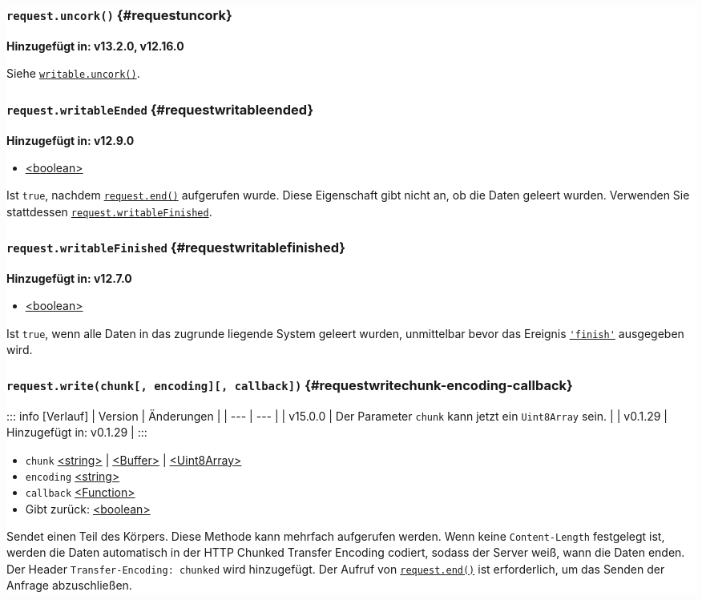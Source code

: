 
### `request.uncork()` {#requestuncork}

**Hinzugefügt in: v13.2.0, v12.16.0**

Siehe [`writable.uncork()`](/de/nodejs/api/stream#writableuncork).

### `request.writableEnded` {#requestwritableended}

**Hinzugefügt in: v12.9.0**

- [\<boolean\>](https://developer.mozilla.org/en-US/docs/Web/JavaScript/Data_structures#Boolean_type)

Ist `true`, nachdem [`request.end()`](/de/nodejs/api/http#requestenddata-encoding-callback) aufgerufen wurde. Diese Eigenschaft gibt nicht an, ob die Daten geleert wurden. Verwenden Sie stattdessen [`request.writableFinished`](/de/nodejs/api/http#requestwritablefinished).

### `request.writableFinished` {#requestwritablefinished}

**Hinzugefügt in: v12.7.0**

- [\<boolean\>](https://developer.mozilla.org/en-US/docs/Web/JavaScript/Data_structures#Boolean_type)

Ist `true`, wenn alle Daten in das zugrunde liegende System geleert wurden, unmittelbar bevor das Ereignis [`'finish'`](/de/nodejs/api/http#event-finish) ausgegeben wird.

### `request.write(chunk[, encoding][, callback])` {#requestwritechunk-encoding-callback}


::: info [Verlauf]
| Version | Änderungen |
| --- | --- |
| v15.0.0 | Der Parameter `chunk` kann jetzt ein `Uint8Array` sein. |
| v0.1.29 | Hinzugefügt in: v0.1.29 |
:::

- `chunk` [\<string\>](https://developer.mozilla.org/en-US/docs/Web/JavaScript/Data_structures#String_type) | [\<Buffer\>](/de/nodejs/api/buffer#class-buffer) | [\<Uint8Array\>](https://developer.mozilla.org/en-US/docs/Web/JavaScript/Reference/Global_Objects/Uint8Array)
- `encoding` [\<string\>](https://developer.mozilla.org/en-US/docs/Web/JavaScript/Data_structures#String_type)
- `callback` [\<Function\>](https://developer.mozilla.org/en-US/docs/Web/JavaScript/Reference/Global_Objects/Function)
- Gibt zurück: [\<boolean\>](https://developer.mozilla.org/en-US/docs/Web/JavaScript/Data_structures#Boolean_type)

Sendet einen Teil des Körpers. Diese Methode kann mehrfach aufgerufen werden. Wenn keine `Content-Length` festgelegt ist, werden die Daten automatisch in der HTTP Chunked Transfer Encoding codiert, sodass der Server weiß, wann die Daten enden. Der Header `Transfer-Encoding: chunked` wird hinzugefügt. Der Aufruf von [`request.end()`](/de/nodejs/api/http#requestenddata-encoding-callback) ist erforderlich, um das Senden der Anfrage abzuschließen.
